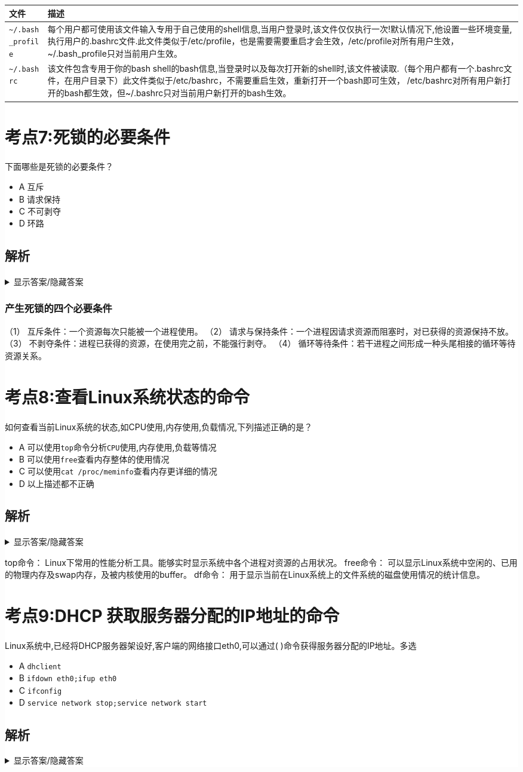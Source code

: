 
|文件|描述|
|:---|:---|
|`~/.bash_profile`|每个用户都可使用该文件输入专用于自己使用的shell信息,当用户登录时,该文件仅仅执行一次!默认情况下,他设置一些环境变量,执行用户的.bashrc文件.此文件类似于/etc/profile，也是需要需要重启才会生效，/etc/profile对所有用户生效，~/.bash_profile只对当前用户生效。|
|`~/.bashrc`|该文件包含专用于你的bash shell的bash信息,当登录时以及每次打开新的shell时,该文件被读取.（每个用户都有一个.bashrc文件，在用户目录下）此文件类似于/etc/bashrc，不需要重启生效，重新打开一个bash即可生效， /etc/bashrc对所有用户新打开的bash都生效，但~/.bashrc只对当前用户新打开的bash生效。|

# 考点7:死锁的必要条件
下面哪些是死锁的必要条件？
- A 互斥
- B 请求保持
- C 不可剥夺
- D 环路

## 解析
<details><summary>显示答案/隐藏答案</summary></details>

### 产生死锁的四个必要条件
（1） 互斥条件：一个资源每次只能被一个进程使用。
（2） 请求与保持条件：一个进程因请求资源而阻塞时，对已获得的资源保持不放。
（3） 不剥夺条件：进程已获得的资源，在使用完之前，不能强行剥夺。
（4） 循环等待条件：若干进程之间形成一种头尾相接的循环等待资源关系。

# 考点8:查看Linux系统状态的命令
如何查看当前Linux系统的状态,如CPU使用,内存使用,负载情况,下列描述正确的是？
- A 可以使用`top`命令分析`CPU`使用,内存使用,负载等情况
- B 可以使用`free`查看内存整体的使用情况
- C 可以使用`cat /proc/meminfo`查看内存更详细的情况
- D 以上描述都不正确

## 解析
<details><summary>显示答案/隐藏答案</summary></details>

top命令：
Linux下常用的性能分析工具。能够实时显示系统中各个进程对资源的占用状况。
free命令：
可以显示Linux系统中空闲的、已用的物理内存及swap内存，及被内核使用的buffer。
df命令：
用于显示当前在Linux系统上的文件系统的磁盘使用情况的统计信息。

# 考点9:DHCP 获取服务器分配的IP地址的命令
Linux系统中,已经将DHCP服务器架设好,客户端的网络接口eth0,可以通过( )命令获得服务器分配的IP地址。多选
- A `dhclient`
- B `ifdown eth0;ifup eth0`
- C `ifconfig`
- D `service network stop;service network start`

## 解析
<details><summary>显示答案/隐藏答案</summary></details>

